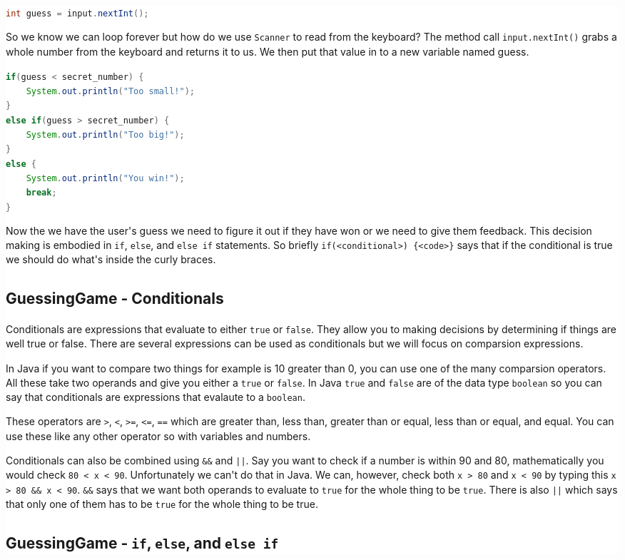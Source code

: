 ```java
int guess = input.nextInt();
```

So we know we can loop forever but how do we use `Scanner` to read from the
keyboard? The method call `input.nextInt()` grabs a whole number from the
keyboard and returns it to us. We then put that value in to a new variable named
guess.

```java
if(guess < secret_number) {
    System.out.println("Too small!");
}
else if(guess > secret_number) {
    System.out.println("Too big!");
}
else {
    System.out.println("You win!");
    break;
}
```

Now the we have the user's guess we need to figure it out if they have won or
we need to give them feedback. This decision making is embodied in `if`, `else`,
and `else if` statements. So briefly `if(<conditional>) {<code>}` says that if
the conditional is true we should do what's inside the curly braces.

## GuessingGame - Conditionals

Conditionals are expressions that evaluate to either `true` or `false`. They
allow you to making decisions by determining if things are well true or false.
There are several expressions can be used as conditionals but we will focus on
comparsion expressions.

In Java if you want to compare two things for example is 10 greater than 0, you
can use one of the many comparsion operators. All these take two operands and
give you either a `true` or `false`. In Java `true` and `false` are of the data
type `boolean` so you can say that conditionals are expressions that evalaute to
a `boolean`.

These operators are `>`, `<`, `>=`, `<=`, `==` which are greater than, less
than, greater than or equal, less than or equal, and equal. You can use these
like any other operator so with variables and numbers.

Conditionals can also be combined using `&&` and `||`. Say you want to check if
a number is within 90 and 80, mathematically you would check `80 < x < 90`.
Unfortunately we can't do that in Java. We can, however, check both `x > 80`
and `x < 90` by typing this `x > 80 && x < 90`. `&&` says that we want both
operands to evaluate to `true` for the whole thing to be `true`. There is also
`||` which says that only one of them has to be `true` for the whole thing to be
true.

## GuessingGame - `if`, `else`, and `else if`
